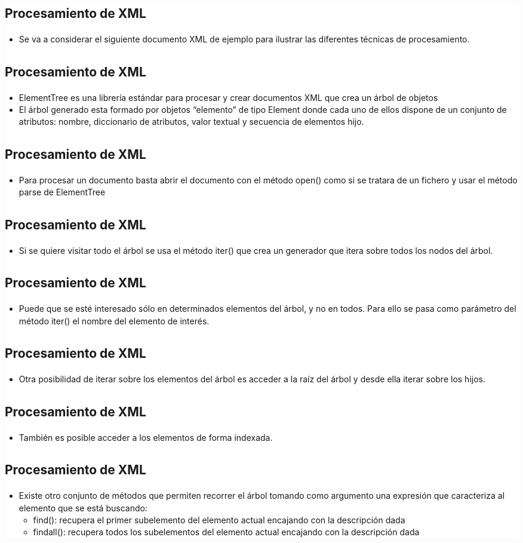 ## Procesamiento de XML
- Se va a considerar el siguiente documento
XML de ejemplo para ilustrar las diferentes
técnicas de procesamiento.

## Procesamiento de XML
- ElementTree es una librería estándar para
procesar y crear documentos XML que crea un
árbol de objetos
- El árbol generado esta formado por objetos
“elemento” de tipo Element donde cada uno
de ellos dispone de un conjunto de atributos:
nombre, diccionario de atributos, valor textual
y secuencia de elementos hijo.

## Procesamiento de XML
- Para procesar un documento basta abrir el
documento con el método open() como si se
tratara de un fichero y usar el método parse
de ElementTree

## Procesamiento de XML
- Si se quiere visitar todo el árbol se usa el
método iter() que crea un generador que itera
sobre todos los nodos del árbol.

## Procesamiento de XML
- Puede que se esté interesado sólo en
determinados elementos del árbol, y no en
todos. Para ello se pasa como parámetro del
método iter() el nombre del elemento de
interés.

## Procesamiento de XML
- Otra posibilidad de iterar sobre los elementos
del árbol es acceder a la raíz del árbol y desde
ella iterar sobre los hijos.

## Procesamiento de XML
- También es posible acceder a los elementos
de forma indexada.

## Procesamiento de XML
- Existe otro conjunto de métodos que
permiten recorrer el árbol tomando como
argumento una expresión que caracteriza al
elemento que se está buscando:
    - find(): recupera el primer subelemento del
elemento actual encajando con la descripción
dada
    - findall(): recupera todos los subelementos del
elemento actual encajando con la descripción
dada
